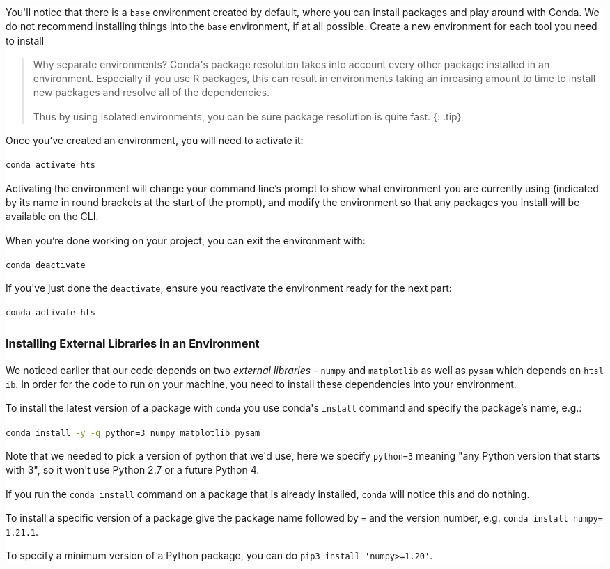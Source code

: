 You'll notice that there is a `base` environment created by default, where you can install packages and play around with Conda. We do not recommend installing things into the `base` environment, if at all possible. Create a new environment for each tool you need to install

> <tip-title>Why separate environments?</tip-title>
> Conda's package resolution takes into account every other package installed in an environment. Especially if you use R packages, this can result in environments taking an inreasing amount to time to install new packages and resolve all of the dependencies.
>
> Thus by using isolated environments, you can be sure package resolution is quite fast.
{: .tip}

Once you’ve created an environment, you will need to activate it:

```bash
conda activate hts
```

Activating the environment will change your command line’s prompt to show what environment
you are currently using (indicated by its name in round brackets at the start of the prompt),
and modify the environment so that any packages you install will be available on the CLI.

When you’re done working on your project, you can exit the environment with:

```bash
conda deactivate
```

If you've just done the `deactivate`, ensure you reactivate the environment ready for the next part:

```bash
conda activate hts
```

### Installing External Libraries in an Environment

We noticed earlier that our code depends on two *external libraries* - `numpy` and `matplotlib` as well as `pysam` which depends on `htslib`. In order for the code to run on your machine, you need to
install these dependencies into your environment.

To install the latest version of a package with `conda` you use conda's `install` command and specify the package’s name, e.g.:

```bash
conda install -y -q python=3 numpy matplotlib pysam
```

Note that we needed to pick a version of python that we'd use, here we specify  `python=3` meaning "any Python version that starts with 3", so it won't use Python 2.7 or a future Python 4.

If you run the `conda install` command on a package that is already installed, `conda` will notice this and do nothing.

To install a specific version of a package give the package name followed by `=` and the version number, e.g.
`conda install numpy=1.21.1`.

To specify a minimum version of a Python package, you can
do `pip3 install 'numpy>=1.20'`.
